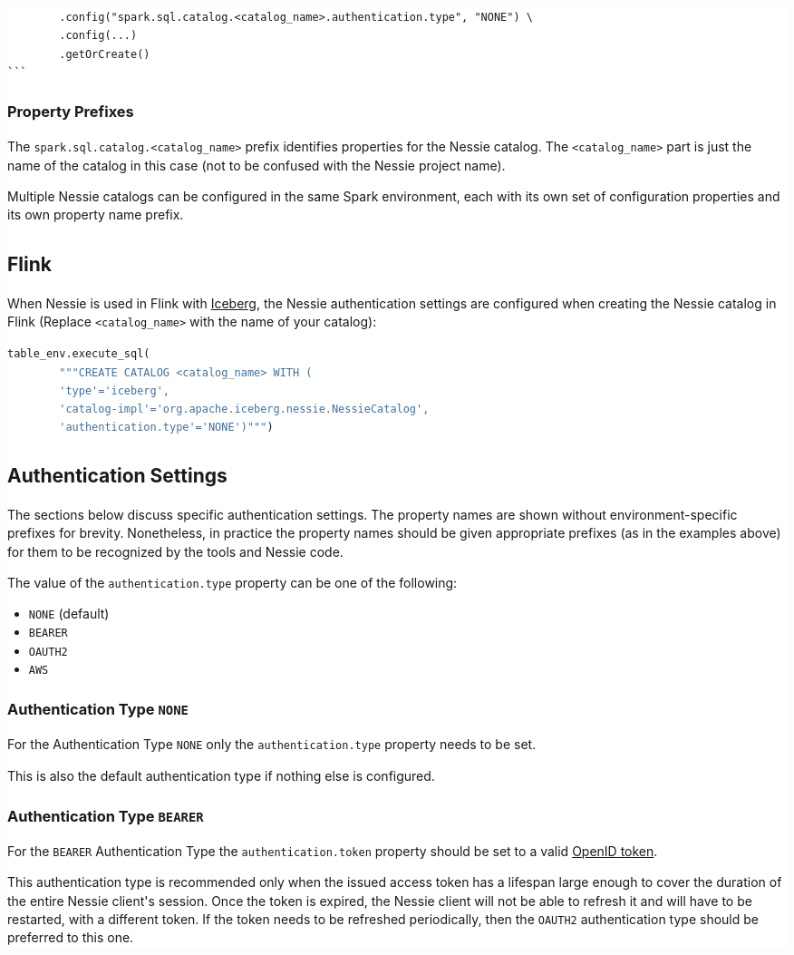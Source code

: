            .config("spark.sql.catalog.<catalog_name>.authentication.type", "NONE") \
            .config(...) 
            .getOrCreate()
    ```

### Property Prefixes

The `spark.sql.catalog.<catalog_name>` prefix identifies properties for the Nessie catalog. The `<catalog_name>` part is just
the name of the catalog in this case (not to be confused with the Nessie project name).

Multiple Nessie catalogs can be configured in the same Spark environment, each with its own
set of configuration properties and its own property name prefix.

## Flink

When Nessie is used in Flink with [Iceberg](../iceberg/iceberg.md), the Nessie authentication settings are configured when creating the Nessie catalog in Flink (Replace `<catalog_name>` with the name of your catalog):

```python
table_env.execute_sql(
        """CREATE CATALOG <catalog_name> WITH (
        'type'='iceberg',
        'catalog-impl'='org.apache.iceberg.nessie.NessieCatalog',
        'authentication.type'='NONE')""")
```

## Authentication Settings

The sections below discuss specific authentication settings. The property names are shown without
environment-specific prefixes for brevity. Nonetheless, in practice the property names should be
given appropriate prefixes (as in the examples above) for them to be recognized by the tools and
Nessie code.

The value of the `authentication.type` property can be one of the following:

* `NONE` (default)
* `BEARER`
* `OAUTH2`
* `AWS`

### Authentication Type `NONE`

For the Authentication Type `NONE` only the `authentication.type` property needs to be set.

This is also the default authentication type if nothing else is configured.

### Authentication Type `BEARER`

For the `BEARER` Authentication Type the `authentication.token` property should be set to a valid
[OpenID token](https://openid.net/specs/openid-connect-core-1_0.html).

This authentication type is recommended only when the issued access token has a lifespan large
enough to cover the duration of the entire Nessie client's session. Once the token is expired, the
Nessie client will not be able to refresh it and will have to be restarted, with a different token.
If the token needs to be refreshed periodically, then the `OAUTH2` authentication type should be
preferred to this one.

